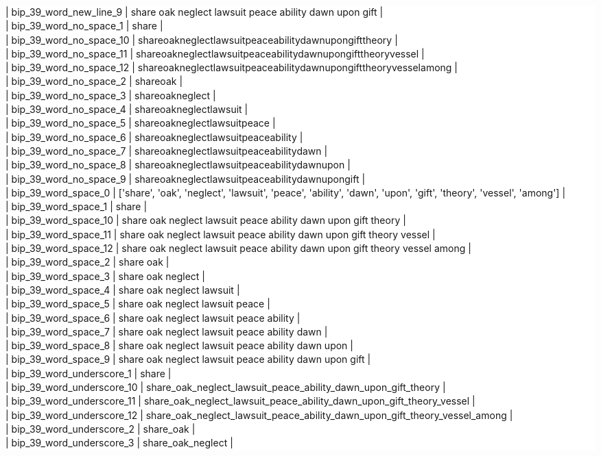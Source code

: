 | bip_39_word_new_line_9 | share
oak
neglect
lawsuit
peace
ability
dawn
upon
gift |  
| bip_39_word_no_space_1 | share |  
| bip_39_word_no_space_10 | shareoakneglectlawsuitpeaceabilitydawnupongifttheory |  
| bip_39_word_no_space_11 | shareoakneglectlawsuitpeaceabilitydawnupongifttheoryvessel |  
| bip_39_word_no_space_12 | shareoakneglectlawsuitpeaceabilitydawnupongifttheoryvesselamong |  
| bip_39_word_no_space_2 | shareoak |  
| bip_39_word_no_space_3 | shareoakneglect |  
| bip_39_word_no_space_4 | shareoakneglectlawsuit |  
| bip_39_word_no_space_5 | shareoakneglectlawsuitpeace |  
| bip_39_word_no_space_6 | shareoakneglectlawsuitpeaceability |  
| bip_39_word_no_space_7 | shareoakneglectlawsuitpeaceabilitydawn |  
| bip_39_word_no_space_8 | shareoakneglectlawsuitpeaceabilitydawnupon |  
| bip_39_word_no_space_9 | shareoakneglectlawsuitpeaceabilitydawnupongift |  
| bip_39_word_space_0 | ['share', 'oak', 'neglect', 'lawsuit', 'peace', 'ability', 'dawn', 'upon', 'gift', 'theory', 'vessel', 'among'] |  
| bip_39_word_space_1 | share |  
| bip_39_word_space_10 | share oak neglect lawsuit peace ability dawn upon gift theory |  
| bip_39_word_space_11 | share oak neglect lawsuit peace ability dawn upon gift theory vessel |  
| bip_39_word_space_12 | share oak neglect lawsuit peace ability dawn upon gift theory vessel among |  
| bip_39_word_space_2 | share oak |  
| bip_39_word_space_3 | share oak neglect |  
| bip_39_word_space_4 | share oak neglect lawsuit |  
| bip_39_word_space_5 | share oak neglect lawsuit peace |  
| bip_39_word_space_6 | share oak neglect lawsuit peace ability |  
| bip_39_word_space_7 | share oak neglect lawsuit peace ability dawn |  
| bip_39_word_space_8 | share oak neglect lawsuit peace ability dawn upon |  
| bip_39_word_space_9 | share oak neglect lawsuit peace ability dawn upon gift |  
| bip_39_word_underscore_1 | share |  
| bip_39_word_underscore_10 | share_oak_neglect_lawsuit_peace_ability_dawn_upon_gift_theory |  
| bip_39_word_underscore_11 | share_oak_neglect_lawsuit_peace_ability_dawn_upon_gift_theory_vessel |  
| bip_39_word_underscore_12 | share_oak_neglect_lawsuit_peace_ability_dawn_upon_gift_theory_vessel_among |  
| bip_39_word_underscore_2 | share_oak |  
| bip_39_word_underscore_3 | share_oak_neglect |  